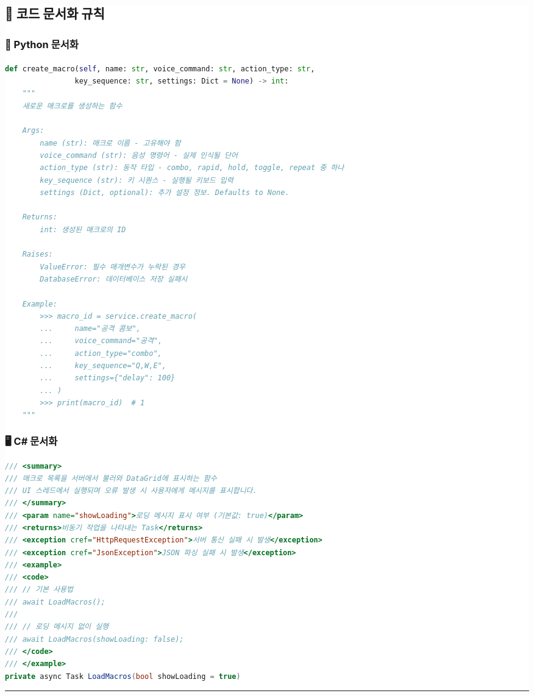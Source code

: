 ## 📝 코드 문서화 규칙

### 🐍 Python 문서화
```python
def create_macro(self, name: str, voice_command: str, action_type: str, 
                key_sequence: str, settings: Dict = None) -> int:
    """
    새로운 매크로를 생성하는 함수
    
    Args:
        name (str): 매크로 이름 - 고유해야 함
        voice_command (str): 음성 명령어 - 실제 인식될 단어
        action_type (str): 동작 타입 - combo, rapid, hold, toggle, repeat 중 하나
        key_sequence (str): 키 시퀀스 - 실행될 키보드 입력
        settings (Dict, optional): 추가 설정 정보. Defaults to None.
    
    Returns:
        int: 생성된 매크로의 ID
        
    Raises:
        ValueError: 필수 매개변수가 누락된 경우
        DatabaseError: 데이터베이스 저장 실패시
        
    Example:
        >>> macro_id = service.create_macro(
        ...     name="공격 콤보",
        ...     voice_command="공격",
        ...     action_type="combo",
        ...     key_sequence="Q,W,E",
        ...     settings={"delay": 100}
        ... )
        >>> print(macro_id)  # 1
    """
```

### 🖥️ C# 문서화
```csharp
/// <summary>
/// 매크로 목록을 서버에서 불러와 DataGrid에 표시하는 함수
/// UI 스레드에서 실행되며 오류 발생 시 사용자에게 메시지를 표시합니다.
/// </summary>
/// <param name="showLoading">로딩 메시지 표시 여부 (기본값: true)</param>
/// <returns>비동기 작업을 나타내는 Task</returns>
/// <exception cref="HttpRequestException">서버 통신 실패 시 발생</exception>
/// <exception cref="JsonException">JSON 파싱 실패 시 발생</exception>
/// <example>
/// <code>
/// // 기본 사용법
/// await LoadMacros();
/// 
/// // 로딩 메시지 없이 실행
/// await LoadMacros(showLoading: false);
/// </code>
/// </example>
private async Task LoadMacros(bool showLoading = true)
```

---